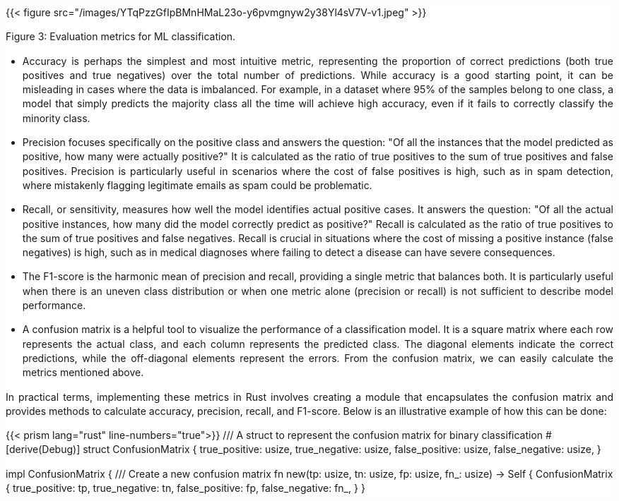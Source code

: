 <div class="row justify-content-center">
    <div class="rounded p-4 position-relative overflow-hidden border-1 text-center" style="width: 70%">
        {{< figure src="/images/YTqPzzGfIpBMnHMaL23o-y6pvmgnyw2y38Yl4sV7V-v1.jpeg" >}}
        <p><span class="fw-bold ">Figure 3:</span> Evaluation metrics for ML classification.</p>
    </div>
</div>

- <p style="text-align: justify;">Accuracy is perhaps the simplest and most intuitive metric, representing the proportion of correct predictions (both true positives and true negatives) over the total number of predictions. While accuracy is a good starting point, it can be misleading in cases where the data is imbalanced. For example, in a dataset where 95% of the samples belong to one class, a model that simply predicts the majority class all the time will achieve high accuracy, even if it fails to correctly classify the minority class.</p>
- <p style="text-align: justify;">Precision focuses specifically on the positive class and answers the question: "Of all the instances that the model predicted as positive, how many were actually positive?" It is calculated as the ratio of true positives to the sum of true positives and false positives. Precision is particularly useful in scenarios where the cost of false positives is high, such as in spam detection, where mistakenly flagging legitimate emails as spam could be problematic.</p>
- <p style="text-align: justify;">Recall, or sensitivity, measures how well the model identifies actual positive cases. It answers the question: "Of all the actual positive instances, how many did the model correctly predict as positive?" Recall is calculated as the ratio of true positives to the sum of true positives and false negatives. Recall is crucial in situations where the cost of missing a positive instance (false negatives) is high, such as in medical diagnoses where failing to detect a disease can have severe consequences.</p>
- <p style="text-align: justify;">The F1-score is the harmonic mean of precision and recall, providing a single metric that balances both. It is particularly useful when there is an uneven class distribution or when one metric alone (precision or recall) is not sufficient to describe model performance.</p>
- <p style="text-align: justify;">A confusion matrix is a helpful tool to visualize the performance of a classification model. It is a square matrix where each row represents the actual class, and each column represents the predicted class. The diagonal elements indicate the correct predictions, while the off-diagonal elements represent the errors. From the confusion matrix, we can easily calculate the metrics mentioned above.</p>
<p style="text-align: justify;">
In practical terms, implementing these metrics in Rust involves creating a module that encapsulates the confusion matrix and provides methods to calculate accuracy, precision, recall, and F1-score. Below is an illustrative example of how this can be done:
</p>

{{< prism lang="rust" line-numbers="true">}}
/// A struct to represent the confusion matrix for binary classification
#[derive(Debug)]
struct ConfusionMatrix {
    true_positive: usize,
    true_negative: usize,
    false_positive: usize,
    false_negative: usize,
}

impl ConfusionMatrix {
    /// Create a new confusion matrix
    fn new(tp: usize, tn: usize, fp: usize, fn_: usize) -> Self {
        ConfusionMatrix {
            true_positive: tp,
            true_negative: tn,
            false_positive: fp,
            false_negative: fn_,
        }
    }
